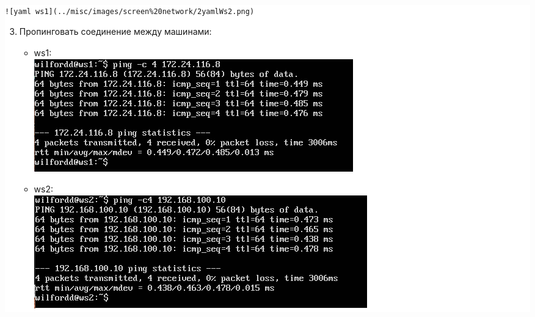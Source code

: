     ![yaml ws1](../misc/images/screen%20network/2yamlWs2.png)

3. Пропинговать соединение между машинами:
    - ws1: \
    ![ping 2 ws1](../misc/images/screen%20network/2pingWs1.png)

    - ws2: \
    ![ping 2 ws2](../misc/images/screen%20network/2pingWs2.png)
